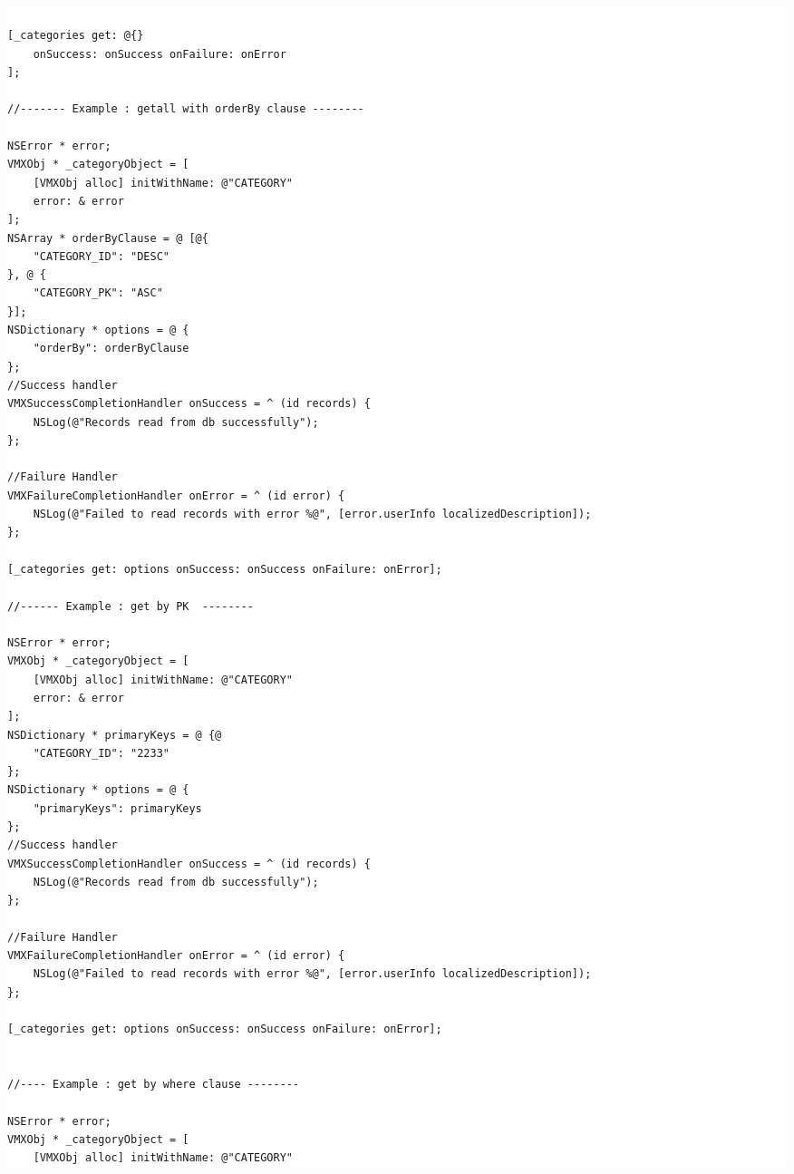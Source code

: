 ```

[_categories get: @{}
    onSuccess: onSuccess onFailure: onError
];

//------- Example : getall with orderBy clause --------

NSError * error;
VMXObj * _categoryObject = [
    [VMXObj alloc] initWithName: @"CATEGORY"
    error: & error
];
NSArray * orderByClause = @ [@{
    "CATEGORY_ID": "DESC"
}, @ {
    "CATEGORY_PK": "ASC"
}];
NSDictionary * options = @ {
    "orderBy": orderByClause
};
//Success handler
VMXSuccessCompletionHandler onSuccess = ^ (id records) {
    NSLog(@"Records read from db successfully");
};

//Failure Handler
VMXFailureCompletionHandler onError = ^ (id error) {
    NSLog(@"Failed to read records with error %@", [error.userInfo localizedDescription]);
};

[_categories get: options onSuccess: onSuccess onFailure: onError];

//------ Example : get by PK  --------

NSError * error;
VMXObj * _categoryObject = [
    [VMXObj alloc] initWithName: @"CATEGORY"
    error: & error
];
NSDictionary * primaryKeys = @ {@
    "CATEGORY_ID": "2233"
};
NSDictionary * options = @ {
    "primaryKeys": primaryKeys
};
//Success handler
VMXSuccessCompletionHandler onSuccess = ^ (id records) {
    NSLog(@"Records read from db successfully");
};

//Failure Handler
VMXFailureCompletionHandler onError = ^ (id error) {
    NSLog(@"Failed to read records with error %@", [error.userInfo localizedDescription]);
};

[_categories get: options onSuccess: onSuccess onFailure: onError];


//---- Example : get by where clause --------

NSError * error;
VMXObj * _categoryObject = [
    [VMXObj alloc] initWithName: @"CATEGORY"
```